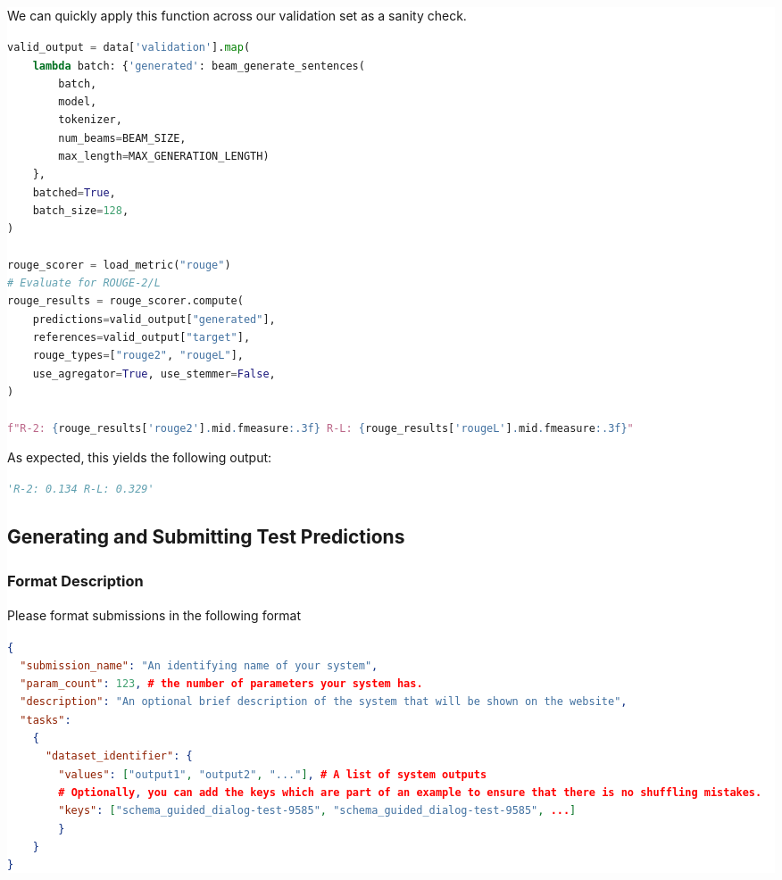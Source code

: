 We can quickly apply this function across our validation set as a sanity check.

```python
valid_output = data['validation'].map(
    lambda batch: {'generated': beam_generate_sentences(
        batch,
        model,
        tokenizer,
        num_beams=BEAM_SIZE,
        max_length=MAX_GENERATION_LENGTH)
    },
    batched=True,
    batch_size=128,
)

rouge_scorer = load_metric("rouge")
# Evaluate for ROUGE-2/L
rouge_results = rouge_scorer.compute(
    predictions=valid_output["generated"],
    references=valid_output["target"],
    rouge_types=["rouge2", "rougeL"],
    use_agregator=True, use_stemmer=False,
)

f"R-2: {rouge_results['rouge2'].mid.fmeasure:.3f} R-L: {rouge_results['rougeL'].mid.fmeasure:.3f}"
```

As expected, this yields the following output:

```python
'R-2: 0.134 R-L: 0.329'
```

## Generating and Submitting Test Predictions

### Format Description

Please format submissions in the following format

```json
{
  "submission_name": "An identifying name of your system",
  "param_count": 123, # the number of parameters your system has.
  "description": "An optional brief description of the system that will be shown on the website",
  "tasks":
    {
      "dataset_identifier": {
        "values": ["output1", "output2", "..."], # A list of system outputs
        # Optionally, you can add the keys which are part of an example to ensure that there is no shuffling mistakes.
        "keys": ["schema_guided_dialog-test-9585", "schema_guided_dialog-test-9585", ...] 
        }
    }
}

```
